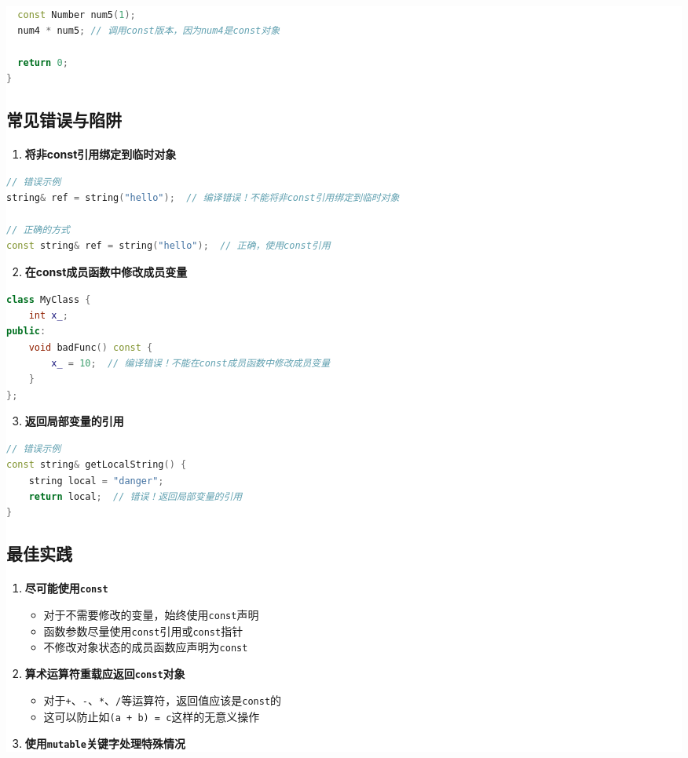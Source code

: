 ```cpp
  const Number num5(1);
  num4 * num5; // 调用const版本，因为num4是const对象

  return 0;
}
```

## 常见错误与陷阱

1. **将非const引用绑定到临时对象**

```cpp
// 错误示例
string& ref = string("hello");  // 编译错误！不能将非const引用绑定到临时对象

// 正确的方式
const string& ref = string("hello");  // 正确，使用const引用
```

2. **在const成员函数中修改成员变量**

```cpp
class MyClass {
    int x_;
public:
    void badFunc() const {
        x_ = 10;  // 编译错误！不能在const成员函数中修改成员变量
    }
};
```

3. **返回局部变量的引用**

```cpp
// 错误示例
const string& getLocalString() {
    string local = "danger";
    return local;  // 错误！返回局部变量的引用
}
```

## 最佳实践

1. **尽可能使用`const`**

   - 对于不需要修改的变量，始终使用`const`声明
   - 函数参数尽量使用`const`引用或`const`指针
   - 不修改对象状态的成员函数应声明为`const`

2. **算术运算符重载应返回`const`对象**

   - 对于`+`、`-`、`*`、`/`等运算符，返回值应该是`const`的
   - 这可以防止如`(a + b) = c`这样的无意义操作

3. **使用`mutable`关键字处理特殊情况**
